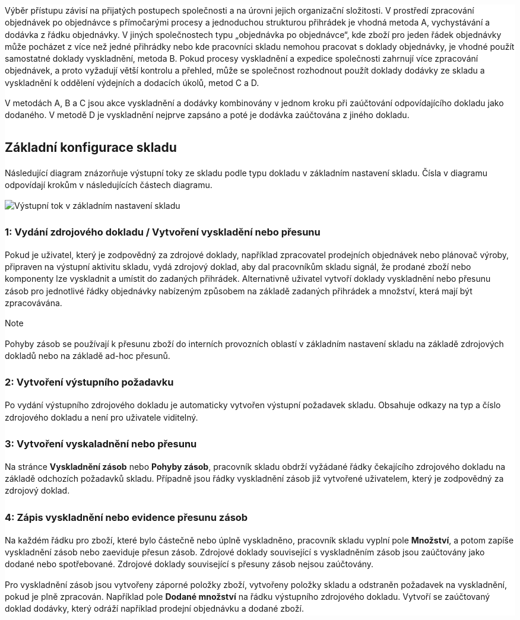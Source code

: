 Výběr přístupu závisí na přijatých postupech společnosti a na úrovni jejich organizační složitosti. V prostředí zpracování objednávek po objednávce s přímočarými procesy a jednoduchou strukturou přihrádek je vhodná metoda A, vychystávání a dodávka z řádku objednávky. V jiných společnostech typu „objednávka po objednávce“, kde zboží pro jeden řádek objednávky může pocházet z více než jedné přihrádky nebo kde pracovníci skladu nemohou pracovat s doklady objednávky, je vhodné použít samostatné doklady vyskladnění, metoda B. Pokud procesy vyskladnění a expedice společnosti zahrnují více zpracování objednávek, a proto vyžadují větší kontrolu a přehled, může se společnost rozhodnout použít doklady dodávky ze skladu a vyskladnění k oddělení výdejních a dodacích úkolů, metod C a D.

V metodách A, B a C jsou akce vyskladnění a dodávky kombinovány v jednom kroku při zaúčtování odpovídajícího dokladu jako dodaného. V metodě D je vyskladnění nejprve zapsáno a poté je dodávka zaúčtována z jiného dokladu.

## Základní konfigurace skladu

Následující diagram znázorňuje výstupní toky ze skladu podle typu dokladu v základním nastavení skladu. Čísla v diagramu odpovídají krokům v následujících částech diagramu.

![Výstupní tok v základním nastavení skladu](media/design_details_warehouse_management_outbound_basic_flow.png "Čísla v diagramu odpovídají krokům v následujících částech diagramu.")

### 1: Vydání zdrojového dokladu / Vytvoření vyskladění nebo přesunu

Pokud je uživatel, který je zodpovědný za zdrojové doklady, například zpracovatel prodejních objednávek nebo plánovač výroby, připraven na výstupní aktivitu skladu, vydá zdrojový doklad, aby dal pracovníkům skladu signál, že prodané zboží nebo komponenty lze vyskladnit a umístit do zadaných přihrádek. Alternativně uživatel vytvoří doklady vyskladnění nebo přesunu zásob pro jednotlivé řádky objednávky nabízeným způsobem na základě zadaných přihrádek a množství, která mají být zpracovávána.

> [!NOTE]  
> Pohyby zásob se používají k přesunu zboží do interních provozních oblastí v základním nastavení skladu na základě zdrojových dokladů nebo na základě ad-hoc přesunů.

### 2: Vytvoření výstupního požadavku

Po vydání výstupního zdrojového dokladu je automaticky vytvořen výstupní požadavek skladu. Obsahuje odkazy na typ a číslo zdrojového dokladu a není pro uživatele viditelný.

### 3: Vytvoření vyskaladnění nebo přesunu

Na stránce **Vyskladnění zásob** nebo **Pohyby zásob**, pracovník skladu obdrží vyžádané řádky čekajícího zdrojového dokladu na základě odchozích požadavků skladu. Případně jsou řádky vyskladnění zásob již vytvořené uživatelem, který je zodpovědný za zdrojový doklad.

### 4: Zápis vyskladnění nebo evidence přesunu zásob

Na každém řádku pro zboží, které bylo částečně nebo úplně vyskladněno, pracovník skladu vyplní pole **Množství**, a potom zapíše vyskladnění zásob nebo zaeviduje přesun zásob. Zdrojové doklady související s vyskladněním zásob jsou zaúčtovány jako dodané nebo spotřebované. Zdrojové doklady související s přesuny zásob nejsou zaúčtovány.

Pro vyskladnění zásob jsou vytvořeny záporné položky zboží, vytvořeny položky skladu a odstraněn požadavek na vyskladnění, pokud je plně zpracován. Například pole **Dodané množství** na řádku výstupního zdrojového dokladu. Vytvoří se zaúčtovaný doklad dodávky, který odráží například prodejní objednávku a dodané zboží.
